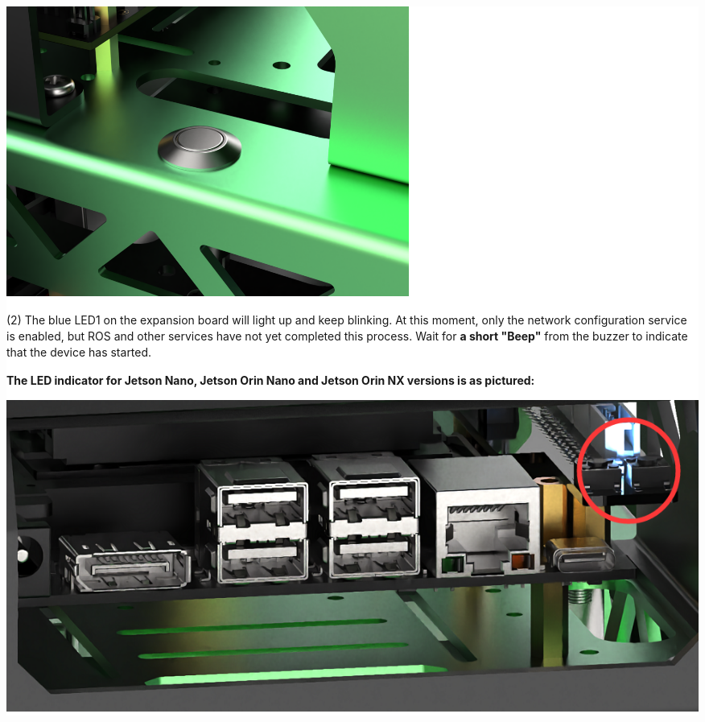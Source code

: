 <img src="../_static/media/chapter_1/image41.png"  class="common_img" style="width:500px;"/>

(2) The blue LED1 on the expansion board will light up and keep blinking. At this moment, only the network configuration service is enabled, but ROS and other services have not yet completed this process. Wait for **a short "Beep"** from the buzzer to indicate that the device has started.

**The LED indicator for Jetson Nano, Jetson Orin Nano and Jetson Orin NX versions is as pictured:**

<img src="../_static/media/chapter_1/image42.png"  class="common_img" />
